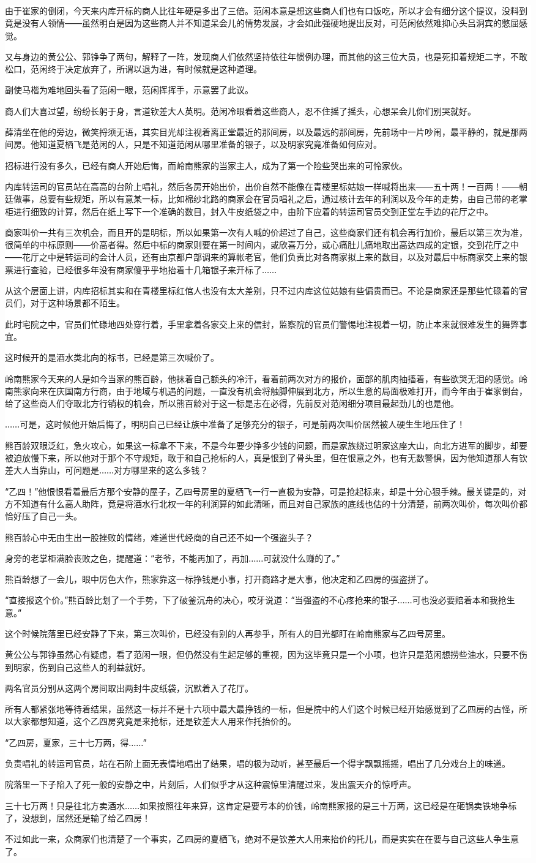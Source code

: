 由于崔家的倒闭，今天来内库开标的商人比往年硬是多出了三倍。范闲本意是想这些商人们也有口饭吃，所以才会有细分这个提议，没料到竟是没有人领情——虽然明白是因为这些商人并不知道呆会儿的情势发展，才会如此强硬地提出反对，可范闲依然难抑心头吕洞宾的憋屈感觉。

又与身边的黄公公、郭铮争了两句，解释了一阵，发现商人们依然坚持依往年惯例办理，而其他的这三位大员，也是死扣着规矩二字，不敢松口，范闲终于决定放弃了，所谓以退为进，有时候就是这种道理。

副使马楷为难地回头看了范闲一眼，范闲挥挥手，示意罢了此议。

商人们大喜过望，纷纷长躬于身，言道钦差大人英明。范闲冷眼看着这些商人，忍不住摇了摇头，心想呆会儿你们别哭就好。

薛清坐在他的旁边，微笑捋须无语，其实目光却注视着离正堂最近的那间房，以及最远的那间房，先前场中一片吵闹，最平静的，就是那两间房。他知道夏栖飞是范闲的人，只是不知道范闲从哪里准备的银子，以及明家究竟准备如何应对。

招标进行没有多久，已经有商人开始后悔，而岭南熊家的当家主人，成为了第一个险些哭出来的可怜家伙。

内库转运司的官员站在高高的台阶上唱礼，然后各房开始出价，出价自然不能像在青楼里标姑娘一样喊将出来——五十两！一百两！——朝廷做事，总要有些规矩，所以有意某一标，比如棉纱北路的商家会在官员唱礼之后，通过核计去年的利润以及今年的走势，由自己带的老掌柜进行细致的计算，然后在纸上写下一个准确的数目，封入牛皮纸袋之中，由阶下应着的转运司官员交到正堂左手边的花厅之中。

商家叫价一共有三次机会，而且开的是明标，所以如果第一次有人喊的价超过了自己，这些商家们还有机会再行加价，最后以第三次为准，很简单的中标原则——价高者得。然后中标的商家则要在第一时间内，或欣喜万分，或心痛肚儿痛地取出高达四成的定银，交到花厅之中——花厅之中是转运司的会计人员，还有由京都户部调来的算帐老官，他们负责比对各商家拟上来的数目，以及对最后中标商家交上来的银票进行查验，已经很多年没有商家傻乎乎地抬着十几箱银子来开标了……

从这个层面上讲，内库招标其实和在青楼里标红倌人也没有太大差别，只不过内库这位姑娘有些偏贵而已。不论是商家还是那些忙碌着的官员们，对于这种场景都不陌生。

此时宅院之中，官员们忙碌地四处穿行着，手里拿着各家交上来的信封，监察院的官员们警惕地注视着一切，防止本来就很难发生的舞弊事宜。

这时候开的是酒水类北向的标书，已经是第三次喊价了。

岭南熊家今天来的人是如今当家的熊百龄，他抹着自己额头的冷汗，看着前两次对方的报价，面部的肌肉抽搐着，有些欲哭无泪的感觉。岭南熊家向来在庆国南方行商，由于地域与机遇的问题，一直没有机会将触脚伸展到北方，所以生意的局面极难打开，而今年由于崔家倒台，给了这些商人们夺取北方行销权的机会，所以熊百龄对于这一标是志在必得，先前反对范闲细分项目最起劲儿的也是他。

……可是，这时候他开始后悔了，明明自己已经让族中准备了足够充分的银子，可是前两次叫价居然被人硬生生地压住了！

熊百龄双眼泛红，急火攻心，如果这一标拿不下来，不是今年要少挣多少钱的问题，而是家族绕过明家这座大山，向北方进军的脚步，却要被迫放慢下来，所以他对于那个不守规矩，敢于和自己抢标的人，真是恨到了骨头里，但在恨意之外，也有无数警惧，因为他知道那人有钦差大人当靠山，可问题是……对方哪里来的这么多钱？

“乙四！”他恨恨看着最后方那个安静的屋子，乙四号房里的夏栖飞一行一直极为安静，可是抢起标来，却是十分心狠手辣。最关键是的，对方不知道有什么高人助阵，竟是将酒水行北权一年的利润算的如此清晰，而且对自己家族的底线也估的十分清楚，前两次叫价，每次叫价都恰好压了自己一头。

熊百龄心中无由生出一股挫败的情绪，难道世代经商的自己还不如一个强盗头子？

身旁的老掌柜满脸丧败之色，提醒道：“老爷，不能再加了，再加……可就没什么赚的了。”

熊百龄想了一会儿，眼中厉色大作，熊家靠这一标挣钱是小事，打开商路才是大事，他决定和乙四房的强盗拼了。

“直接报这个价。”熊百龄比划了一个手势，下了破釜沉舟的决心，咬牙说道：“当强盗的不心疼抢来的银子……可也没必要赔着本和我抢生意。”

这个时候院落里已经安静了下来，第三次叫价，已经没有别的人再参乎，所有人的目光都盯在岭南熊家与乙四号房里。

黄公公与郭铮虽然心有疑虑，看了范闲一眼，但仍然没有生起足够的重视，因为这毕竟只是一个小项，也许只是范闲想捞些油水，只要不伤到明家，伤到自己这些人的利益就好。

两名官员分别从这两个房间取出两封牛皮纸袋，沉默着入了花厅。

所有人都紧张地等待着结果，虽然这一标并不是十六项中最大最挣钱的一标，但是院中的人们这个时候已经开始感觉到了乙四房的古怪，所以大家都想知道，这个乙四房究竟是来抢标，还是钦差大人用来作托抬价的。

“乙四房，夏家，三十七万两，得……”

负责唱礼的转运司官员，站在石阶上面无表情地唱出了结果，唱的极为动听，甚至最后一个得字飘飘摇摇，唱出了几分戏台上的味道。

院落里一下子陷入了死一般的安静之中，片刻后，人们似乎才从这种震惊里清醒过来，发出震天介的惊呼声。

三十七万两！只是往北方卖酒水……如果按照往年来算，这肯定是要亏本的价钱，岭南熊家报的是三十万两，这已经是在砸锅卖铁地争标了，没想到，居然还是输了给乙四房！

不过如此一来，众商家们也清楚了一个事实，乙四房的夏栖飞，绝对不是钦差大人用来抬价的托儿，而是实实在在要与自己这些人争生意了。
